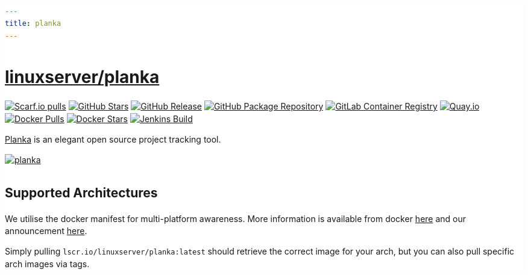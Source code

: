 ```yaml
---
title: planka
---
```



# [linuxserver/planka](https://github.com/linuxserver/docker-planka)

[![Scarf.io pulls](https://scarf.sh/installs-badge/linuxserver-ci/linuxserver%2Fplanka?color=94398d&label-color=555555&logo-color=ffffff&style=for-the-badge&package-type=docker)](https://scarf.sh)
[![GitHub Stars](https://img.shields.io/github/stars/linuxserver/docker-planka.svg?color=94398d&labelColor=555555&logoColor=ffffff&style=for-the-badge&logo=github)](https://github.com/linuxserver/docker-planka)
[![GitHub Release](https://img.shields.io/github/release/linuxserver/docker-planka.svg?color=94398d&labelColor=555555&logoColor=ffffff&style=for-the-badge&logo=github)](https://github.com/linuxserver/docker-planka/releases)
[![GitHub Package Repository](https://img.shields.io/static/v1.svg?color=94398d&labelColor=555555&logoColor=ffffff&style=for-the-badge&label=linuxserver.io&message=GitHub%20Package&logo=github)](https://github.com/linuxserver/docker-planka/packages)
[![GitLab Container Registry](https://img.shields.io/static/v1.svg?color=94398d&labelColor=555555&logoColor=ffffff&style=for-the-badge&label=linuxserver.io&message=GitLab%20Registry&logo=gitlab)](https://gitlab.com/linuxserver.io/docker-planka/container_registry)
[![Quay.io](https://img.shields.io/static/v1.svg?color=94398d&labelColor=555555&logoColor=ffffff&style=for-the-badge&label=linuxserver.io&message=Quay.io)](https://quay.io/repository/linuxserver.io/planka)
[![Docker Pulls](https://img.shields.io/docker/pulls/linuxserver/planka.svg?color=94398d&labelColor=555555&logoColor=ffffff&style=for-the-badge&label=pulls&logo=docker)](https://hub.docker.com/r/linuxserver/planka)
[![Docker Stars](https://img.shields.io/docker/stars/linuxserver/planka.svg?color=94398d&labelColor=555555&logoColor=ffffff&style=for-the-badge&label=stars&logo=docker)](https://hub.docker.com/r/linuxserver/planka)
[![Jenkins Build](https://img.shields.io/jenkins/build?labelColor=555555&logoColor=ffffff&style=for-the-badge&jobUrl=https%3A%2F%2Fci.linuxserver.io%2Fjob%2FDocker-Pipeline-Builders%2Fjob%2Fdocker-planka%2Fjob%2Fmain%2F&logo=jenkins)](https://ci.linuxserver.io/job/Docker-Pipeline-Builders/job/docker-planka/job/main/)

[Planka](https://github.com/plankanban/planka/) is an elegant open source project tracking tool.

[![planka](https://raw.githubusercontent.com/linuxserver/docker-templates/master/linuxserver.io/img/planka-logo.png)](https://github.com/plankanban/planka/)

## Supported Architectures

We utilise the docker manifest for multi-platform awareness. More information is available from docker [here](https://distribution.github.io/distribution/spec/manifest-v2-2/#manifest-list) and our announcement [here](https://blog.linuxserver.io/2019/02/21/the-lsio-pipeline-project/).

Simply pulling `lscr.io/linuxserver/planka:latest` should retrieve the correct image for your arch, but you can also pull specific arch images via tags.
